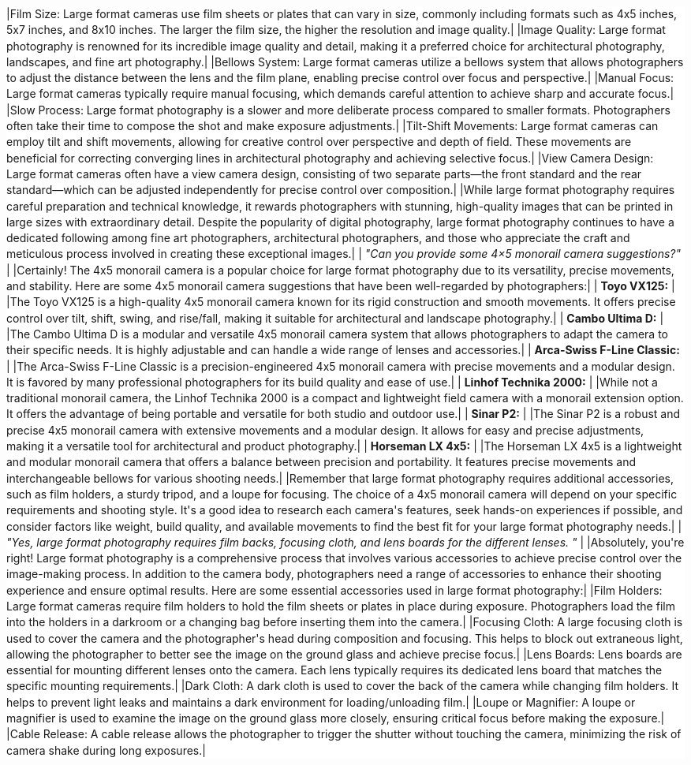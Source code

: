 |Film Size: Large format cameras use film sheets or plates that can vary in size, commonly including formats such as 4x5 inches, 5x7 inches, and 8x10 inches. The larger the film size, the higher the resolution and image quality.|
|Image Quality: Large format photography is renowned for its incredible image quality and detail, making it a preferred choice for architectural photography, landscapes, and fine art photography.|
|Bellows System: Large format cameras utilize a bellows system that allows photographers to adjust the distance between the lens and the film plane, enabling precise control over focus and perspective.|
|Manual Focus: Large format cameras typically require manual focusing, which demands careful attention to achieve sharp and accurate focus.|
|Slow Process: Large format photography is a slower and more deliberate process compared to smaller formats. Photographers often take their time to compose the shot and make exposure adjustments.|
|Tilt-Shift Movements: Large format cameras can employ tilt and shift movements, allowing for creative control over perspective and depth of field. These movements are beneficial for correcting converging lines in architectural photography and achieving selective focus.|
|View Camera Design: Large format cameras often have a view camera design, consisting of two separate parts—the front standard and the rear standard—which can be adjusted independently for precise control over composition.|
|While large format photography requires careful preparation and technical knowledge, it rewards photographers with stunning, high-quality images that can be printed in large sizes with extraordinary detail. Despite the popularity of digital photography, large format photography continues to have a dedicated following among fine art photographers, architectural photographers, and those who appreciate the craft and meticulous process involved in creating these exceptional images.|
| *"Can you provide some 4×5 monorail camera suggestions?"* |
|Certainly! The 4x5 monorail camera is a popular choice for large format photography due to its versatility, precise movements, and stability. Here are some 4x5 monorail camera suggestions that have been well-regarded by photographers:|
| **Toyo VX125:** |
|The Toyo VX125 is a high-quality 4x5 monorail camera known for its rigid construction and smooth movements. It offers precise control over tilt, shift, swing, and rise/fall, making it suitable for architectural and landscape photography.|
| **Cambo Ultima D:** |
|The Cambo Ultima D is a modular and versatile 4x5 monorail camera system that allows photographers to adapt the camera to their specific needs. It is highly adjustable and can handle a wide range of lenses and accessories.|
| **Arca-Swiss F-Line Classic:** |
|The Arca-Swiss F-Line Classic is a precision-engineered 4x5 monorail camera with precise movements and a modular design. It is favored by many professional photographers for its build quality and ease of use.|
| **Linhof Technika 2000:** |
|While not a traditional monorail camera, the Linhof Technika 2000 is a compact and lightweight field camera with a monorail extension option. It offers the advantage of being portable and versatile for both studio and outdoor use.|
| **Sinar P2:** |
|The Sinar P2 is a robust and precise 4x5 monorail camera with extensive movements and a modular design. It allows for easy and precise adjustments, making it a versatile tool for architectural and product photography.|
| **Horseman LX 4x5:** |
|The Horseman LX 4x5 is a lightweight and modular monorail camera that offers a balance between precision and portability. It features precise movements and interchangeable bellows for various shooting needs.|
|Remember that large format photography requires additional accessories, such as film holders, a sturdy tripod, and a loupe for focusing. The choice of a 4x5 monorail camera will depend on your specific requirements and shooting style. It's a good idea to research each camera's features, seek hands-on experiences if possible, and consider factors like weight, build quality, and available movements to find the best fit for your large format photography needs.|
| *"Yes, large format photography requires film backs, focusing cloth, and lens boards for the different lenses. "* |
|Absolutely, you're right! Large format photography is a comprehensive process that involves various accessories to achieve precise control over the image-making process. In addition to the camera body, photographers need a range of accessories to enhance their shooting experience and ensure optimal results. Here are some essential accessories used in large format photography:|
|Film Holders: Large format cameras require film holders to hold the film sheets or plates in place during exposure. Photographers load the film into the holders in a darkroom or a changing bag before inserting them into the camera.|
|Focusing Cloth: A large focusing cloth is used to cover the camera and the photographer's head during composition and focusing. This helps to block out extraneous light, allowing the photographer to better see the image on the ground glass and achieve precise focus.|
|Lens Boards: Lens boards are essential for mounting different lenses onto the camera. Each lens typically requires its dedicated lens board that matches the specific mounting requirements.|
|Dark Cloth: A dark cloth is used to cover the back of the camera while changing film holders. It helps to prevent light leaks and maintains a dark environment for loading/unloading film.|
|Loupe or Magnifier: A loupe or magnifier is used to examine the image on the ground glass more closely, ensuring critical focus before making the exposure.|
|Cable Release: A cable release allows the photographer to trigger the shutter without touching the camera, minimizing the risk of camera shake during long exposures.|